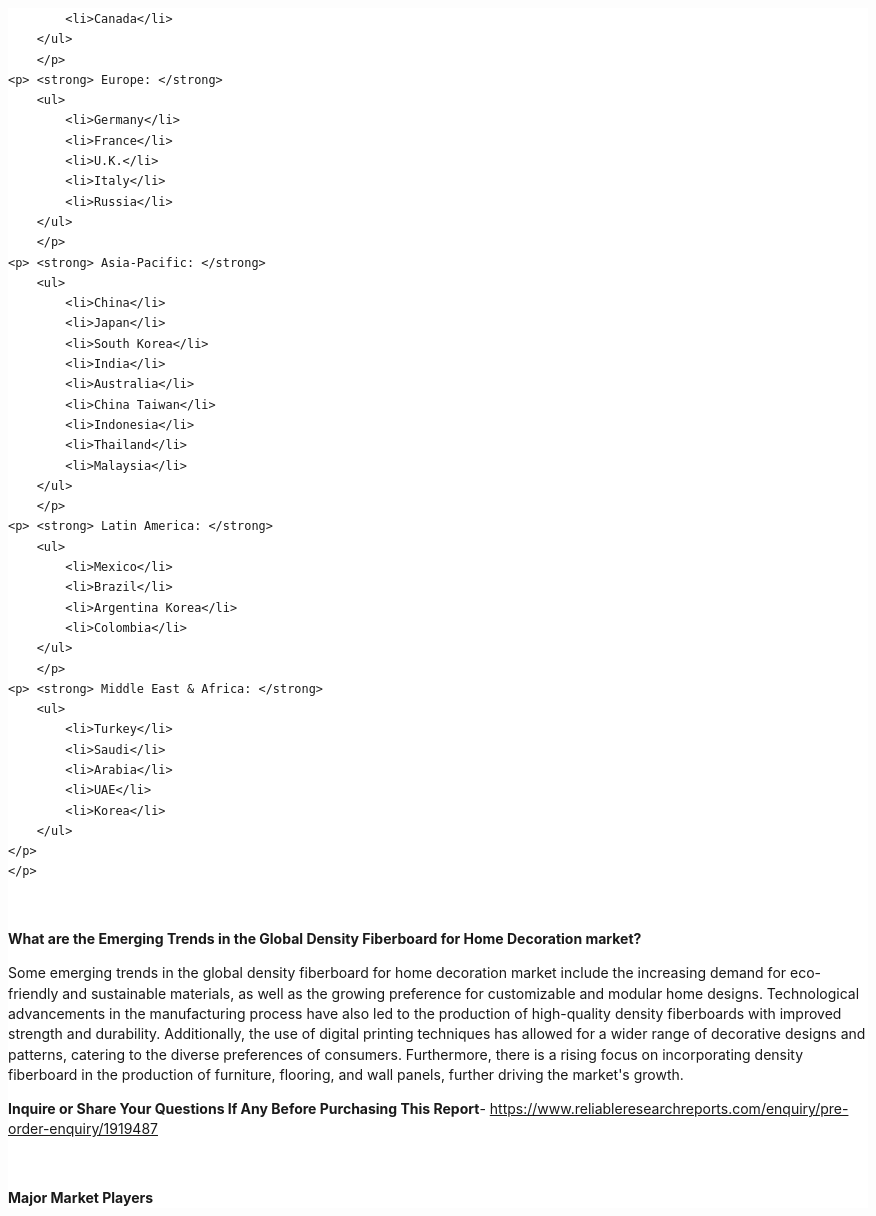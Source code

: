             <li>Canada</li>
        </ul>
        </p> 
    <p> <strong> Europe: </strong>
        <ul>
            <li>Germany</li>
            <li>France</li>
            <li>U.K.</li>
            <li>Italy</li>
            <li>Russia</li>
        </ul>
        </p> 
    <p> <strong> Asia-Pacific: </strong>
        <ul>
            <li>China</li>
            <li>Japan</li>
            <li>South Korea</li>
            <li>India</li>
            <li>Australia</li>
            <li>China Taiwan</li>
            <li>Indonesia</li>
            <li>Thailand</li>
            <li>Malaysia</li>
        </ul>
        </p> 
    <p> <strong> Latin America: </strong>
        <ul>
            <li>Mexico</li>
            <li>Brazil</li>
            <li>Argentina Korea</li>
            <li>Colombia</li>
        </ul>
        </p> 
    <p> <strong> Middle East & Africa: </strong>
        <ul>
            <li>Turkey</li>
            <li>Saudi</li>
            <li>Arabia</li>
            <li>UAE</li>
            <li>Korea</li>
        </ul>
    </p>
    </p>
<p>&nbsp;</p>
<p><strong>What are the Emerging Trends in the Global Density Fiberboard for Home Decoration market?</strong></p>
<p><p>Some emerging trends in the global density fiberboard for home decoration market include the increasing demand for eco-friendly and sustainable materials, as well as the growing preference for customizable and modular home designs. Technological advancements in the manufacturing process have also led to the production of high-quality density fiberboards with improved strength and durability. Additionally, the use of digital printing techniques has allowed for a wider range of decorative designs and patterns, catering to the diverse preferences of consumers. Furthermore, there is a rising focus on incorporating density fiberboard in the production of furniture, flooring, and wall panels, further driving the market's growth.</p></p>
<p><strong>Inquire or Share Your Questions If Any Before Purchasing This Report</strong>- <a href="https://www.reliableresearchreports.com/enquiry/pre-order-enquiry/1919487">https://www.reliableresearchreports.com/enquiry/pre-order-enquiry/1919487</a></p>
<p>&nbsp;</p>
<p><strong>Major Market Players</strong></p>
